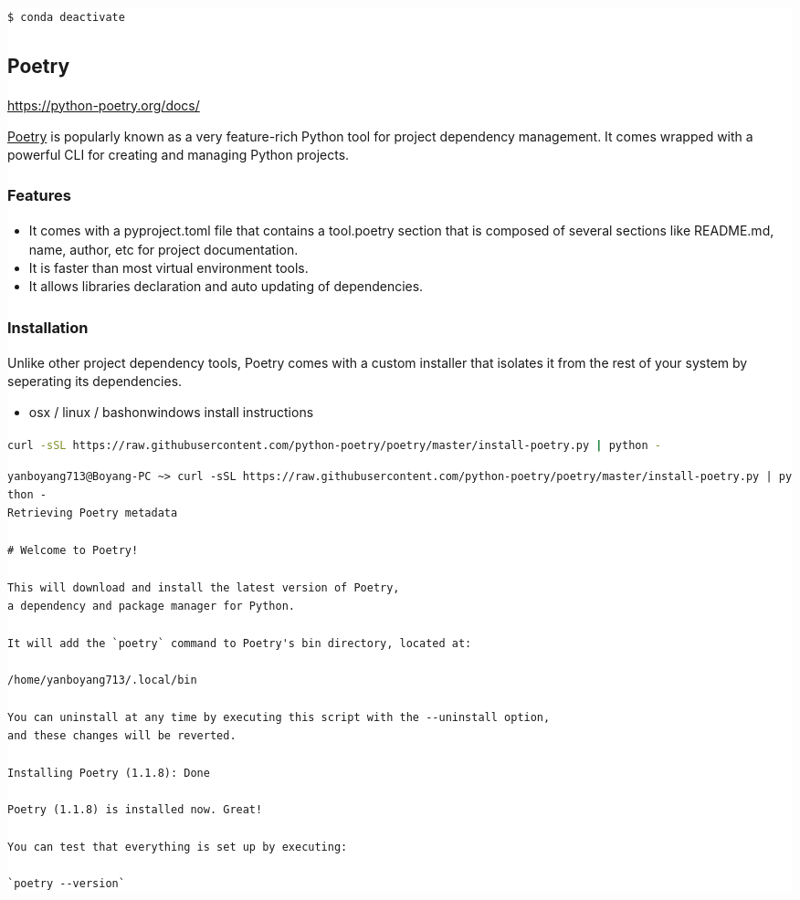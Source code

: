```bash
$ conda deactivate
```

## Poetry
https://python-poetry.org/docs/

[Poetry](https://github.com/python-poetry/poetry) is popularly known as a very feature-rich Python tool for project dependency management. It comes wrapped with a powerful CLI for creating and managing Python projects.

### Features
+ It comes with a pyproject.toml file that contains a tool.poetry section that is composed of several sections like README.md, name, author, etc for project documentation.
+ It is faster than most virtual environment tools.
+ It allows libraries declaration and auto updating of dependencies.

### Installation
Unlike other project dependency tools, Poetry comes with a custom installer that isolates it from the rest of your system by seperating its dependencies.

+ osx / linux / bashonwindows install instructions
```bash
curl -sSL https://raw.githubusercontent.com/python-poetry/poetry/master/install-poetry.py | python -
```

```console
yanboyang713@Boyang-PC ~> curl -sSL https://raw.githubusercontent.com/python-poetry/poetry/master/install-poetry.py | python -
Retrieving Poetry metadata

# Welcome to Poetry!

This will download and install the latest version of Poetry,
a dependency and package manager for Python.

It will add the `poetry` command to Poetry's bin directory, located at:

/home/yanboyang713/.local/bin

You can uninstall at any time by executing this script with the --uninstall option,
and these changes will be reverted.

Installing Poetry (1.1.8): Done

Poetry (1.1.8) is installed now. Great!

You can test that everything is set up by executing:

`poetry --version`

```

